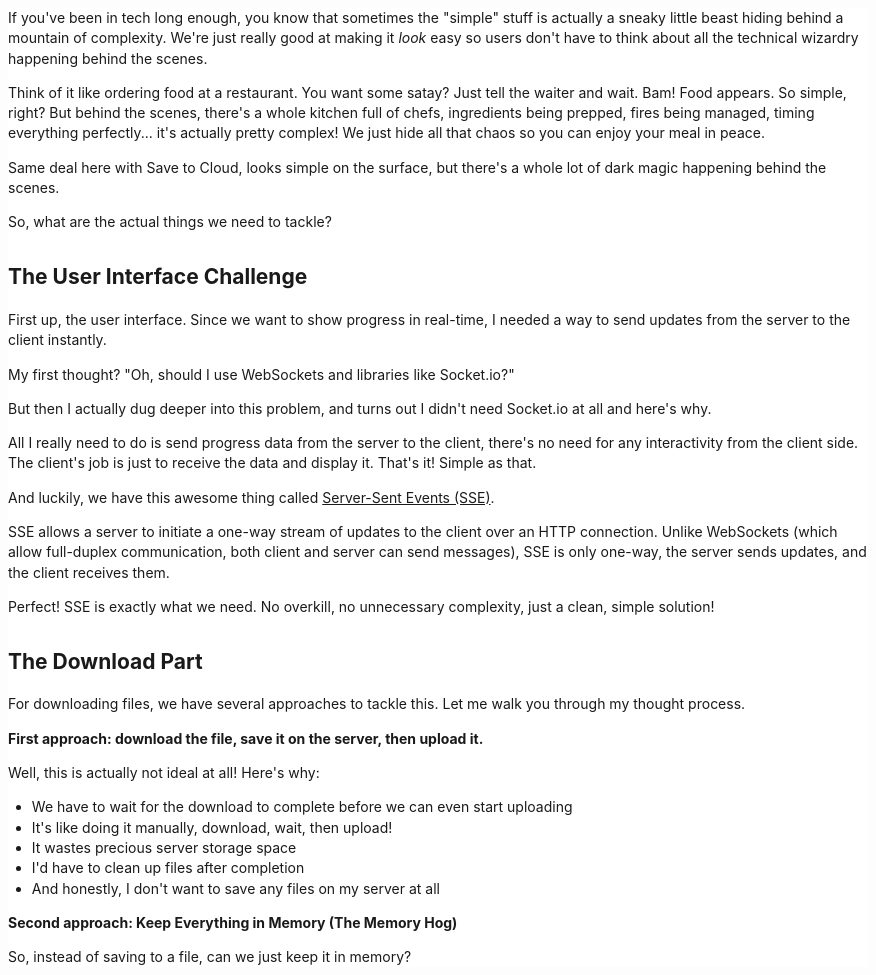If you've been in tech long enough, you know that sometimes the "simple" stuff is actually a sneaky little beast hiding behind a mountain of complexity. We're just really good at making it _look_ easy so users don't have to think about all the technical wizardry happening behind the scenes.

Think of it like ordering food at a restaurant. You want some satay? Just tell the waiter and wait. Bam! Food appears. So simple, right? But behind the scenes, there's a whole kitchen full of chefs, ingredients being prepped, fires being managed, timing everything perfectly... it's actually pretty complex! We just hide all that chaos so you can enjoy your meal in peace.

Same deal here with Save to Cloud, looks simple on the surface, but there's a whole lot of dark magic happening behind the scenes.

So, what are the actual things we need to tackle?

## The User Interface Challenge

First up, the user interface. Since we want to show progress in real-time, I needed a way to send updates from the server to the client instantly.

My first thought? "Oh, should I use WebSockets and libraries like Socket.io?"

But then I actually dug deeper into this problem, and turns out I didn't need Socket.io at all and here's why.

All I really need to do is send progress data from the server to the client, there's no need for any interactivity from the client side. The client's job is just to receive the data and display it. That's it! Simple as that.

And luckily, we have this awesome thing called [Server-Sent Events (SSE)](https://developer.mozilla.org/en-US/docs/Web/API/Server-sent_events).

SSE allows a server to initiate a one-way stream of updates to the client over an HTTP connection. Unlike WebSockets (which allow full-duplex communication, both client and server can send messages), SSE is only one-way, the server sends updates, and the client receives them.

Perfect! SSE is exactly what we need. No overkill, no unnecessary complexity, just a clean, simple solution!

## The Download Part

For downloading files, we have several approaches to tackle this. Let me walk you through my thought process.

**First approach: download the file, save it on the server, then upload it.**

Well, this is actually not ideal at all! Here's why:

- We have to wait for the download to complete before we can even start uploading
- It's like doing it manually, download, wait, then upload!
- It wastes precious server storage space
- I'd have to clean up files after completion
- And honestly, I don't want to save any files on my server at all

**Second approach: Keep Everything in Memory (The Memory Hog)**

So, instead of saving to a file, can we just keep it in memory?
